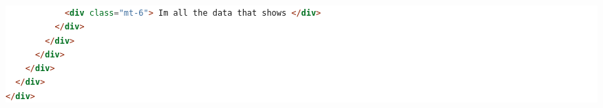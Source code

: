 ```html
            <div class="mt-6"> Im all the data that shows </div>
          </div>
        </div>
      </div>
    </div>
  </div>
</div>
```
